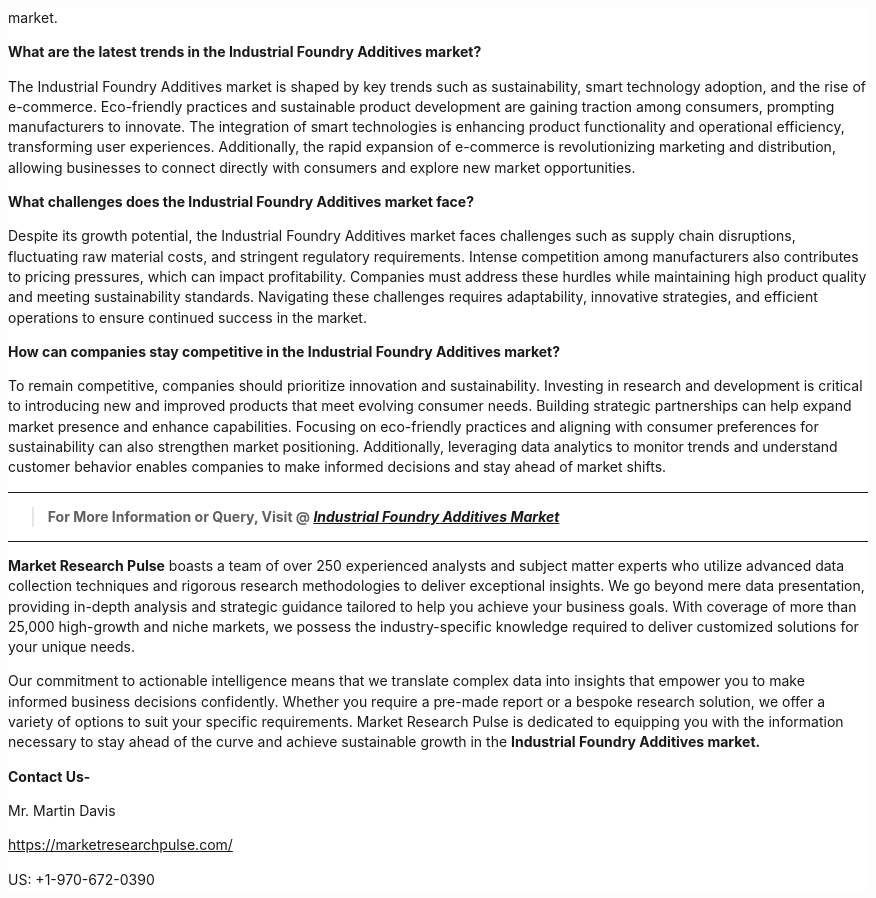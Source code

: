 market.</p><p><strong>What are the latest trends in the Industrial Foundry Additives market?</strong></p><p>The Industrial Foundry Additives market is shaped by key trends such as sustainability, smart technology adoption, and the rise of e-commerce. Eco-friendly practices and sustainable product development are gaining traction among consumers, prompting manufacturers to innovate. The integration of smart technologies is enhancing product functionality and operational efficiency, transforming user experiences. Additionally, the rapid expansion of e-commerce is revolutionizing marketing and distribution, allowing businesses to connect directly with consumers and explore new market opportunities.</p><p><strong>What challenges does the Industrial Foundry Additives market face?</strong></p><p>Despite its growth potential, the Industrial Foundry Additives market faces challenges such as supply chain disruptions, fluctuating raw material costs, and stringent regulatory requirements. Intense competition among manufacturers also contributes to pricing pressures, which can impact profitability. Companies must address these hurdles while maintaining high product quality and meeting sustainability standards. Navigating these challenges requires adaptability, innovative strategies, and efficient operations to ensure continued success in the market.</p><p><strong>How can companies stay competitive in the Industrial Foundry Additives market?</strong></p><p>To remain competitive, companies should prioritize innovation and sustainability. Investing in research and development is critical to introducing new and improved products that meet evolving consumer needs. Building strategic partnerships can help expand market presence and enhance capabilities. Focusing on eco-friendly practices and aligning with consumer preferences for sustainability can also strengthen market positioning. Additionally, leveraging data analytics to monitor trends and understand customer behavior enables companies to make informed decisions and stay ahead of market shifts.</p><hr /><blockquote><p><strong>For More Information or Query, Visit @&nbsp;<em><a href="https://marketresearchpulse.com/report/143789/industrial-foundry-additives-market?utm_source=Linkedin&utm_medium=028">Industrial Foundry Additives Market</a></em></strong></p></blockquote><hr /><p><strong>Market Research Pulse</strong> boasts a team of over 250 experienced analysts and subject matter experts who utilize advanced data collection techniques and rigorous research methodologies to deliver exceptional insights. We go beyond mere data presentation, providing in-depth analysis and strategic guidance tailored to help you achieve your business goals. With coverage of more than 25,000 high-growth and niche markets, we possess the industry-specific knowledge required to deliver customized solutions for your unique needs.</p><p>Our commitment to actionable intelligence means that we translate complex data into insights that empower you to make informed business decisions confidently. Whether you require a pre-made report or a bespoke research solution, we offer a variety of options to suit your specific requirements. Market Research Pulse is dedicated to equipping you with the information necessary to stay ahead of the curve and achieve sustainable growth in the <strong>Industrial Foundry Additives market.</strong></p><p><strong>Contact Us-</strong></p><p>Mr. Martin Davis</p><p>https://marketresearchpulse.com/</p><p>US: +1-970-672-0390</p>
